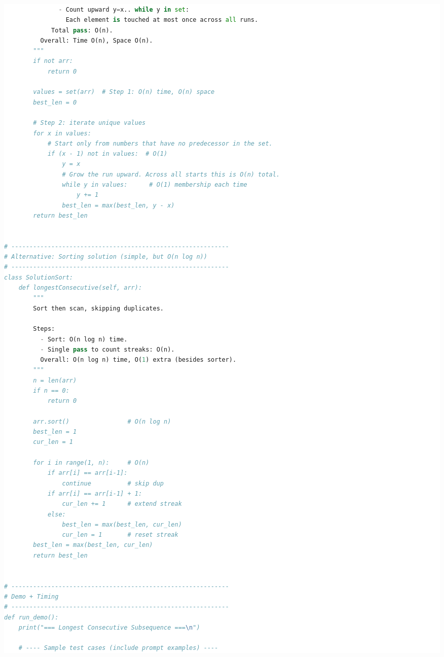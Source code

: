 ```python
               - Count upward y=x.. while y in set:
                 Each element is touched at most once across all runs.
             Total pass: O(n).
          Overall: Time O(n), Space O(n).
        """
        if not arr:
            return 0

        values = set(arr)  # Step 1: O(n) time, O(n) space
        best_len = 0

        # Step 2: iterate unique values
        for x in values:
            # Start only from numbers that have no predecessor in the set.
            if (x - 1) not in values:  # O(1)
                y = x
                # Grow the run upward. Across all starts this is O(n) total.
                while y in values:      # O(1) membership each time
                    y += 1
                best_len = max(best_len, y - x)
        return best_len


# ------------------------------------------------------------
# Alternative: Sorting solution (simple, but O(n log n))
# ------------------------------------------------------------
class SolutionSort:
    def longestConsecutive(self, arr):
        """
        Sort then scan, skipping duplicates.

        Steps:
          - Sort: O(n log n) time.
          - Single pass to count streaks: O(n).
          Overall: O(n log n) time, O(1) extra (besides sorter).
        """
        n = len(arr)
        if n == 0:
            return 0

        arr.sort()                # O(n log n)
        best_len = 1
        cur_len = 1

        for i in range(1, n):     # O(n)
            if arr[i] == arr[i-1]:
                continue          # skip dup
            if arr[i] == arr[i-1] + 1:
                cur_len += 1      # extend streak
            else:
                best_len = max(best_len, cur_len)
                cur_len = 1       # reset streak
        best_len = max(best_len, cur_len)
        return best_len


# ------------------------------------------------------------
# Demo + Timing
# ------------------------------------------------------------
def run_demo():
    print("=== Longest Consecutive Subsequence ===\n")

    # ---- Sample test cases (include prompt examples) ----
```